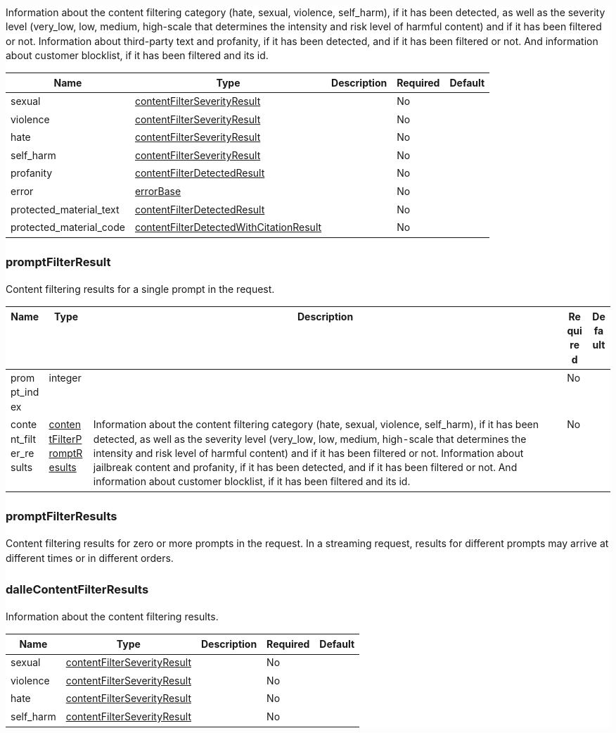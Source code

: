 Information about the content filtering category (hate, sexual, violence, self_harm), if it has been detected, as well as the severity level (very_low, low, medium, high-scale that determines the intensity and risk level of harmful content) and if it has been filtered or not. Information about third-party text and profanity, if it has been detected, and if it has been filtered or not. And information about customer blocklist, if it has been filtered and its id.

| Name | Type | Description | Required | Default |
|------|------|-------------|----------|---------|
| sexual | [contentFilterSeverityResult](#contentfilterseverityresult) |  | No |  |
| violence | [contentFilterSeverityResult](#contentfilterseverityresult) |  | No |  |
| hate | [contentFilterSeverityResult](#contentfilterseverityresult) |  | No |  |
| self_harm | [contentFilterSeverityResult](#contentfilterseverityresult) |  | No |  |
| profanity | [contentFilterDetectedResult](#contentfilterdetectedresult) |  | No |  |
| error | [errorBase](#errorbase) |  | No |  |
| protected_material_text | [contentFilterDetectedResult](#contentfilterdetectedresult) |  | No |  |
| protected_material_code | [contentFilterDetectedWithCitationResult](#contentfilterdetectedwithcitationresult) |  | No |  |


### promptFilterResult

Content filtering results for a single prompt in the request.

| Name | Type | Description | Required | Default |
|------|------|-------------|----------|---------|
| prompt_index | integer |  | No |  |
| content_filter_results | [contentFilterPromptResults](#contentfilterpromptresults) | Information about the content filtering category (hate, sexual, violence, self_harm), if it has been detected, as well as the severity level (very_low, low, medium, high-scale that determines the intensity and risk level of harmful content) and if it has been filtered or not. Information about jailbreak content and profanity, if it has been detected, and if it has been filtered or not. And information about customer blocklist, if it has been filtered and its id. | No |  |


### promptFilterResults

Content filtering results for zero or more prompts in the request. In a streaming request, results for different prompts may arrive at different times or in different orders.


### dalleContentFilterResults

Information about the content filtering results.

| Name | Type | Description | Required | Default |
|------|------|-------------|----------|---------|
| sexual | [contentFilterSeverityResult](#contentfilterseverityresult) |  | No |  |
| violence | [contentFilterSeverityResult](#contentfilterseverityresult) |  | No |  |
| hate | [contentFilterSeverityResult](#contentfilterseverityresult) |  | No |  |
| self_harm | [contentFilterSeverityResult](#contentfilterseverityresult) |  | No |  |
